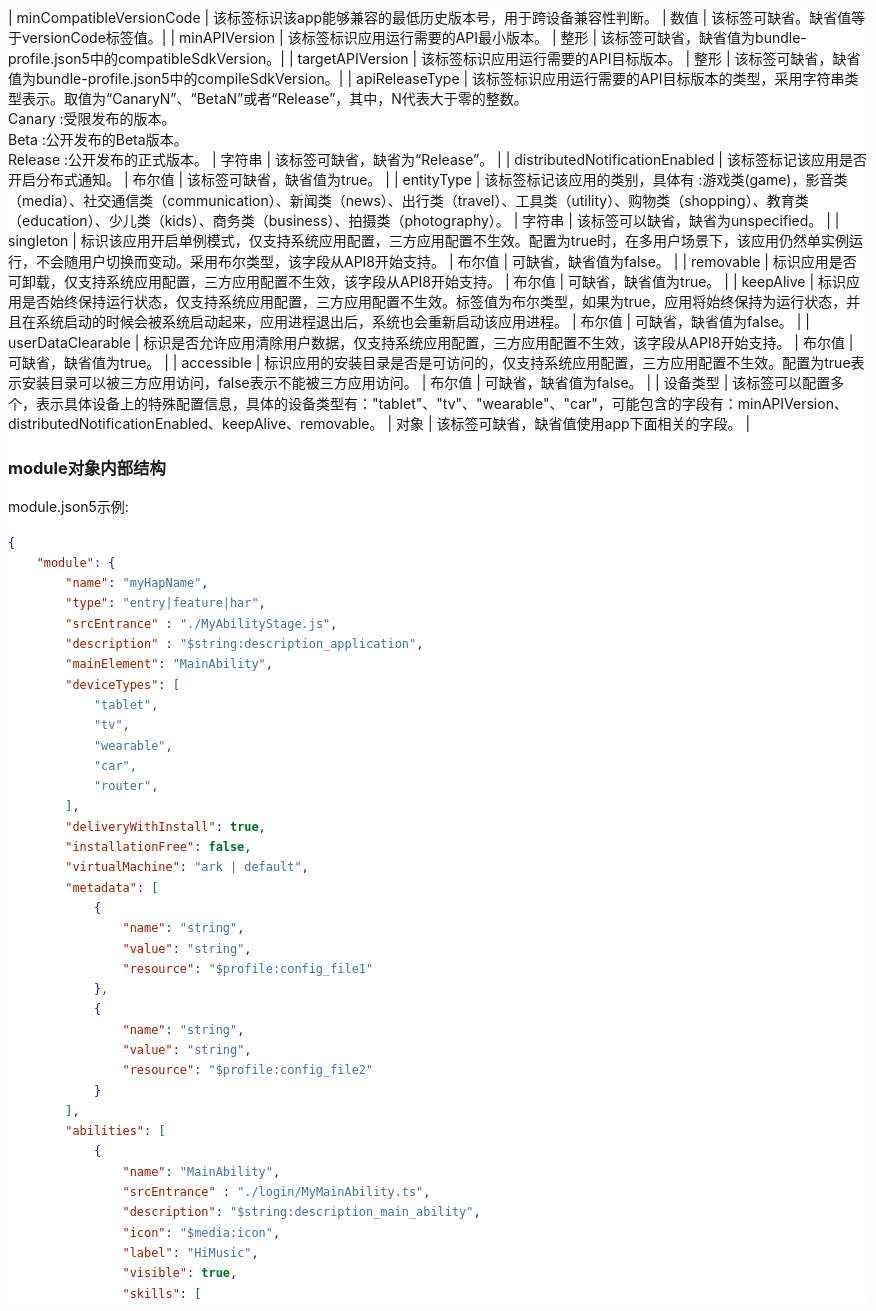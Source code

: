 | minCompatibleVersionCode       | 该标签标识该app能够兼容的最低历史版本号，用于跨设备兼容性判断。    | 数值     | 该标签可缺省。缺省值等于versionCode标签值。|
| minAPIVersion                  | 该标签标识应用运行需要的API最小版本。   | 整形     | 该标签可缺省，缺省值为bundle-profile.json5中的compatibleSdkVersion。|
| targetAPIVersion               | 该标签标识应用运行需要的API目标版本。   | 整形     | 该标签可缺省，缺省值为bundle-profile.json5中的compileSdkVersion。|
| apiReleaseType                 | 该标签标识应用运行需要的API目标版本的类型，采用字符串类型表示。取值为“CanaryN”、“BetaN”或者“Release”，其中，N代表大于零的整数。<br />Canary :受限发布的版本。<br/>Beta :公开发布的Beta版本。<br/>Release :公开发布的正式版本。 | 字符串   | 该标签可缺省，缺省为“Release”。             |
| distributedNotificationEnabled | 该标签标记该应用是否开启分布式通知。                         | 布尔值   | 该标签可缺省，缺省值为true。                |
| entityType                     | 该标签标记该应用的类别，具体有 :游戏类(game)，影音类（media）、社交通信类（communication）、新闻类（news）、出行类（travel）、工具类（utility）、购物类（shopping）、教育类（education）、少儿类（kids）、商务类（business）、拍摄类（photography）。 | 字符串   | 该标签可以缺省，缺省为unspecified。         |
| singleton                      | 标识该应用开启单例模式，仅支持系统应用配置，三方应用配置不生效。配置为true时，在多用户场景下，该应用仍然单实例运行，不会随用户切换而变动。采用布尔类型，该字段从API8开始支持。 | 布尔值   | 可缺省，缺省值为false。                     |
| removable                      | 标识应用是否可卸载，仅支持系统应用配置，三方应用配置不生效，该字段从API8开始支持。 | 布尔值   | 可缺省，缺省值为true。                      |
| keepAlive                      | 标识应用是否始终保持运行状态，仅支持系统应用配置，三方应用配置不生效。标签值为布尔类型，如果为true，应用将始终保持为运行状态，并且在系统启动的时候会被系统启动起来，应用进程退出后，系统也会重新启动该应用进程。 | 布尔值   | 可缺省，缺省值为false。                     |
| userDataClearable              | 标识是否允许应用清除用户数据，仅支持系统应用配置，三方应用配置不生效，该字段从API8开始支持。 | 布尔值   | 可缺省，缺省值为true。                      |
| accessible                     | 标识应用的安装目录是否是可访问的，仅支持系统应用配置，三方应用配置不生效。配置为true表示安装目录可以被三方应用访问，false表示不能被三方应用访问。 | 布尔值   | 可缺省，缺省值为false。                     |
| 设备类型                       | 该标签可以配置多个，表示具体设备上的特殊配置信息，具体的设备类型有："tablet"、"tv"、"wearable"、"car"，可能包含的字段有：minAPIVersion、distributedNotificationEnabled、keepAlive、removable。 | 对象     | 该标签可缺省，缺省值使用app下面相关的字段。 |

### module对象内部结构

module.json5示例:

```json
{
    "module": {
        "name": "myHapName",
        "type": "entry|feature|har",
        "srcEntrance" : "./MyAbilityStage.js",
        "description" : "$string:description_application",
        "mainElement": "MainAbility",
        "deviceTypes": [
            "tablet", 
            "tv", 
            "wearable",
            "car",
            "router",
        ],
        "deliveryWithInstall": true,
        "installationFree": false,
        "virtualMachine": "ark | default",
        "metadata": [
            {
                "name": "string",
                "value": "string",
                "resource": "$profile:config_file1"
            },
            {
                "name": "string",
                "value": "string",
                "resource": "$profile:config_file2"
            }
        ],
        "abilities": [
            {
                "name": "MainAbility",
                "srcEntrance" : "./login/MyMainAbility.ts",
                "description": "$string:description_main_ability",
                "icon": "$media:icon",
                "label": "HiMusic",
                "visible": true,
                "skills": [
```
